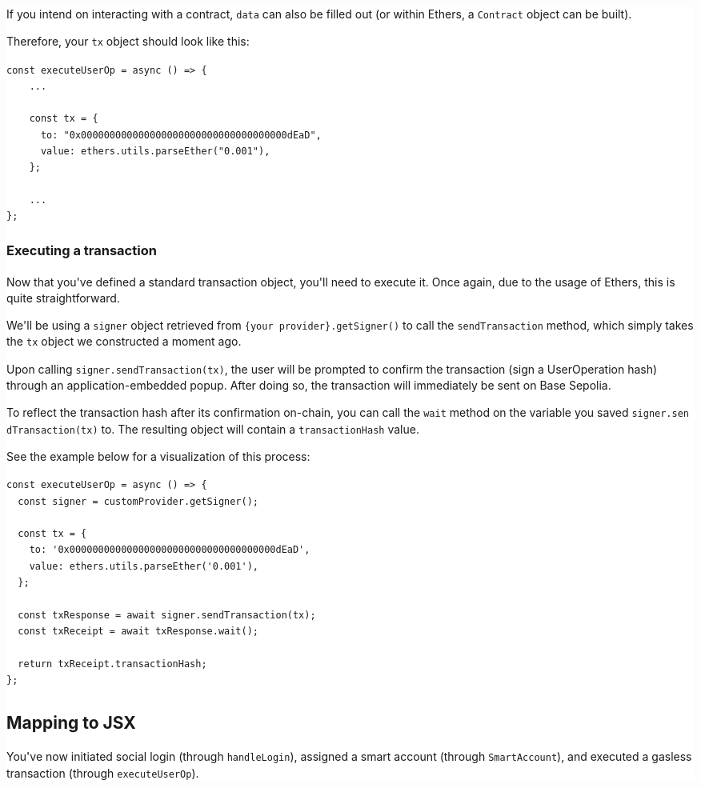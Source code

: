 If you intend on interacting with a contract, `data` can also be filled out (or within Ethers, a `Contract` object can be built).

Therefore, your `tx` object should look like this:

```tsx
const executeUserOp = async () => {
    ...

    const tx = {
      to: "0x000000000000000000000000000000000000dEaD",
      value: ethers.utils.parseEther("0.001"),
    };

    ...
};
```

### Executing a transaction

Now that you've defined a standard transaction object, you'll need to execute it. Once again, due to the usage of Ethers, this is quite straightforward.

We'll be using a `signer` object retrieved from `{your provider}.getSigner()` to call the `sendTransaction` method, which simply takes the `tx` object we constructed a moment ago.

Upon calling `signer.sendTransaction(tx)`, the user will be prompted to confirm the transaction (sign a UserOperation hash) through an application-embedded popup. After doing so, the transaction will immediately be sent on Base Sepolia.

To reflect the transaction hash after its confirmation on-chain, you can call the `wait` method on the variable you saved `signer.sendTransaction(tx)` to. The resulting object will contain a `transactionHash` value.

See the example below for a visualization of this process:

```tsx
const executeUserOp = async () => {
  const signer = customProvider.getSigner();

  const tx = {
    to: '0x000000000000000000000000000000000000dEaD',
    value: ethers.utils.parseEther('0.001'),
  };

  const txResponse = await signer.sendTransaction(tx);
  const txReceipt = await txResponse.wait();

  return txReceipt.transactionHash;
};
```

## Mapping to JSX

You've now initiated social login (through `handleLogin`), assigned a smart account (through `SmartAccount`), and executed a gasless transaction (through `executeUserOp`).
